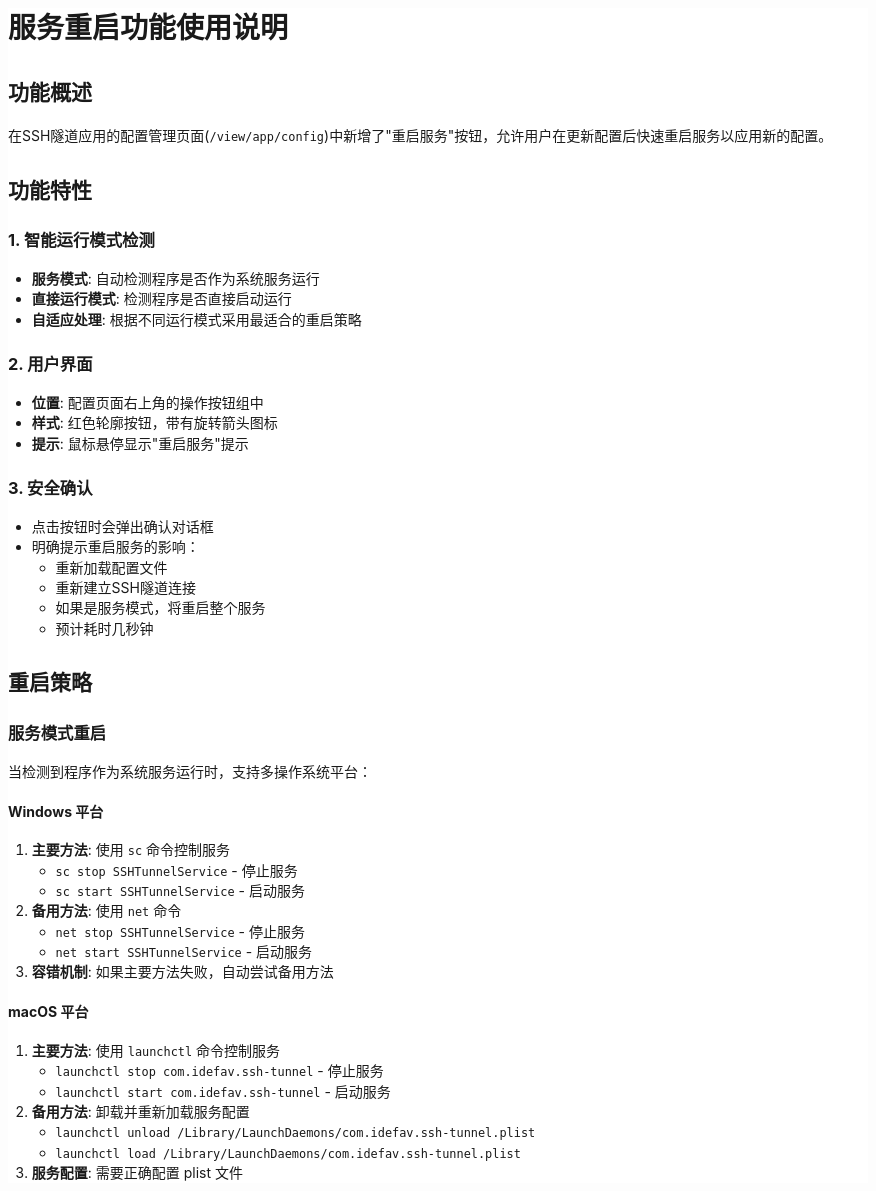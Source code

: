 # 服务重启功能使用说明

## 功能概述

在SSH隧道应用的配置管理页面(`/view/app/config`)中新增了"重启服务"按钮，允许用户在更新配置后快速重启服务以应用新的配置。

## 功能特性

### 1. 智能运行模式检测
- **服务模式**: 自动检测程序是否作为系统服务运行
- **直接运行模式**: 检测程序是否直接启动运行
- **自适应处理**: 根据不同运行模式采用最适合的重启策略

### 2. 用户界面
- **位置**: 配置页面右上角的操作按钮组中
- **样式**: 红色轮廓按钮，带有旋转箭头图标
- **提示**: 鼠标悬停显示"重启服务"提示

### 3. 安全确认
- 点击按钮时会弹出确认对话框
- 明确提示重启服务的影响：
  - 重新加载配置文件
  - 重新建立SSH隧道连接
  - 如果是服务模式，将重启整个服务
  - 预计耗时几秒钟

## 重启策略

### 服务模式重启
当检测到程序作为系统服务运行时，支持多操作系统平台：

#### Windows 平台
1. **主要方法**: 使用 `sc` 命令控制服务
   - `sc stop SSHTunnelService` - 停止服务
   - `sc start SSHTunnelService` - 启动服务
2. **备用方法**: 使用 `net` 命令
   - `net stop SSHTunnelService` - 停止服务
   - `net start SSHTunnelService` - 启动服务
3. **容错机制**: 如果主要方法失败，自动尝试备用方法

#### macOS 平台
1. **主要方法**: 使用 `launchctl` 命令控制服务
   - `launchctl stop com.idefav.ssh-tunnel` - 停止服务
   - `launchctl start com.idefav.ssh-tunnel` - 启动服务
2. **备用方法**: 卸载并重新加载服务配置
   - `launchctl unload /Library/LaunchDaemons/com.idefav.ssh-tunnel.plist`
   - `launchctl load /Library/LaunchDaemons/com.idefav.ssh-tunnel.plist`
3. **服务配置**: 需要正确配置 plist 文件
